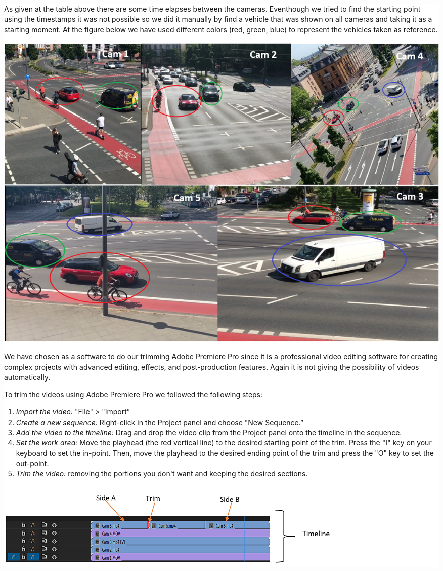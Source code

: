As given at the table above there are some time elapses between the cameras. Eventhough we tried to find the starting point using the timestamps it was not possible so we did it manually by find a vehicle that was shown on all cameras and taking it as a starting moment. At the figure below we have used different colors (red, green, blue) to represent the vehicles taken as reference.

![Video Synchronization](img/VideoSync.png)

We have chosen as a software to do our trimming Adobe Premiere Pro since it is a professional video editing software for creating complex projects with advanced editing, effects, and post-production features. Again it is not giving the possibility of videos automatically. 

To trim the videos using Adobe Premiere Pro we followed the following steps:

1. *Import the video:* "File" > "Import”
2. *Create a new sequence:* Right-click in the Project panel and choose "New Sequence.”
3. *Add the video to the timeline:* Drag and drop the video clip from the Project panel onto the timeline in the sequence.
4. *Set the work area:* Move the playhead (the red vertical line) to the desired starting point of the trim. Press the "I" key on your keyboard to set the in-point. Then, move the playhead to the desired ending point of the trim and press the "O" key to set the out-point.
5. *Trim the video:* removing the portions you don't want and keeping the desired sections.

![Trimming Video](img/trimming.png)
